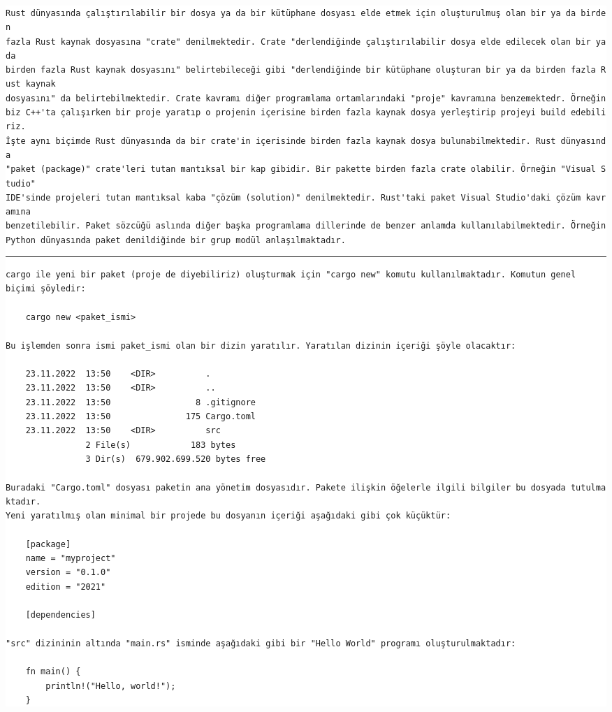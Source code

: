     Rust dünyasında çalıştırılabilir bir dosya ya da bir kütüphane dosyası elde etmek için oluşturulmuş olan bir ya da birden
    fazla Rust kaynak dosyasına "crate" denilmektedir. Crate "derlendiğinde çalıştırılabilir dosya elde edilecek olan bir ya da
    birden fazla Rust kaynak dosyasını" belirtebileceği gibi "derlendiğinde bir kütüphane oluşturan bir ya da birden fazla Rust kaynak
    dosyasını" da belirtebilmektedir. Crate kavramı diğer programlama ortamlarındaki "proje" kavramına benzemektedr. Örneğin
    biz C++'ta çalışırken bir proje yaratıp o projenin içerisine birden fazla kaynak dosya yerleştirip projeyi build edebiliriz.
    İşte aynı biçimde Rust dünyasında da bir crate'in içerisinde birden fazla kaynak dosya bulunabilmektedir. Rust dünyasında
    "paket (package)" crate'leri tutan mantıksal bir kap gibidir. Bir pakette birden fazla crate olabilir. Örneğin "Visual Studio"
    IDE'sinde projeleri tutan mantıksal kaba "çözüm (solution)" denilmektedir. Rust'taki paket Visual Studio'daki çözüm kavramına
    benzetilebilir. Paket sözcüğü aslında diğer başka programlama dillerinde de benzer anlamda kullanılabilmektedir. Örneğin
    Python dünyasında paket denildiğinde bir grup modül anlaşılmaktadır.
---------------------------------------------------------------------------------------------------------------------------

    cargo ile yeni bir paket (proje de diyebiliriz) oluşturmak için "cargo new" komutu kullanılmaktadır. Komutun genel
    biçimi şöyledir:

        cargo new <paket_ismi>

    Bu işlemden sonra ismi paket_ismi olan bir dizin yaratılır. Yaratılan dizinin içeriği şöyle olacaktır:

        23.11.2022  13:50    <DIR>          .
        23.11.2022  13:50    <DIR>          ..
        23.11.2022  13:50                 8 .gitignore
        23.11.2022  13:50               175 Cargo.toml
        23.11.2022  13:50    <DIR>          src
                    2 File(s)            183 bytes
                    3 Dir(s)  679.902.699.520 bytes free

    Buradaki "Cargo.toml" dosyası paketin ana yönetim dosyasıdır. Pakete ilişkin öğelerle ilgili bilgiler bu dosyada tutulmaktadır.
    Yeni yaratılmış olan minimal bir projede bu dosyanın içeriği aşağıdaki gibi çok küçüktür:

        [package]
        name = "myproject"
        version = "0.1.0"
        edition = "2021"

        [dependencies]

    "src" dizininin altında "main.rs" isminde aşağıdaki gibi bir "Hello World" programı oluşturulmaktadır:

        fn main() {
            println!("Hello, world!");
        }
